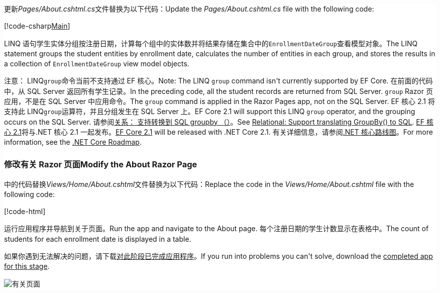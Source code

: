 <span data-ttu-id="47965-271">更新*Pages/About.cshtml.cs*文件替换为以下代码：</span><span class="sxs-lookup"><span data-stu-id="47965-271">Update the *Pages/About.cshtml.cs* file with the following code:</span></span>

[!code-csharp[Main](intro/samples/cu/Pages/About.cshtml.cs)]

<span data-ttu-id="47965-272">LINQ 语句学生实体分组按注册日期，计算每个组中的实体数并将结果存储在集合中的`EnrollmentDateGroup`查看模型对象。</span><span class="sxs-lookup"><span data-stu-id="47965-272">The LINQ statement groups the student entities by enrollment date, calculates the number of entities in each group, and stores the results in a collection of `EnrollmentDateGroup` view model objects.</span></span>

<span data-ttu-id="47965-273">注意： LINQ`group`命令当前不支持通过 EF 核心。</span><span class="sxs-lookup"><span data-stu-id="47965-273">Note: The LINQ `group` command isn't currently supported by EF Core.</span></span> <span data-ttu-id="47965-274">在前面的代码中，从 SQL Server 返回所有学生记录。</span><span class="sxs-lookup"><span data-stu-id="47965-274">In the preceding code, all the student records are returned from SQL Server.</span></span> <span data-ttu-id="47965-275">`group` Razor 页应用，不是在 SQL Server 中应用命令。</span><span class="sxs-lookup"><span data-stu-id="47965-275">The `group` command is applied in the Razor Pages app, not on the SQL Server.</span></span> <span data-ttu-id="47965-276">EF 核心 2.1 将支持此 LINQ`group`运算符，并且分组发生在 SQL Server 上。</span><span class="sxs-lookup"><span data-stu-id="47965-276">EF Core 2.1 will support this LINQ `group` operator, and the grouping occurs on the SQL Server.</span></span> <span data-ttu-id="47965-277">请参阅[关系： 支持转换到 SQL groupby （）](https://github.com/aspnet/EntityFrameworkCore/issues/2341)。</span><span class="sxs-lookup"><span data-stu-id="47965-277">See [Relational: Support translating GroupBy() to SQL](https://github.com/aspnet/EntityFrameworkCore/issues/2341).</span></span> <span data-ttu-id="47965-278">[EF 核心 2.1](https://github.com/aspnet/EntityFrameworkCore/wiki/roadmap)将与.NET 核心 2.1 一起发布。</span><span class="sxs-lookup"><span data-stu-id="47965-278">[EF Core 2.1](https://github.com/aspnet/EntityFrameworkCore/wiki/roadmap) will be released with .NET Core 2.1.</span></span> <span data-ttu-id="47965-279">有关详细信息，请参阅[.NET 核心路线图](https://github.com/dotnet/core/blob/master/roadmap.md)。</span><span class="sxs-lookup"><span data-stu-id="47965-279">For more information, see the [.NET Core Roadmap](https://github.com/dotnet/core/blob/master/roadmap.md).</span></span>

### <a name="modify-the-about-razor-page"></a><span data-ttu-id="47965-280">修改有关 Razor 页面</span><span class="sxs-lookup"><span data-stu-id="47965-280">Modify the About Razor Page</span></span>

<span data-ttu-id="47965-281">中的代码替换*Views/Home/About.cshtml*文件替换为以下代码：</span><span class="sxs-lookup"><span data-stu-id="47965-281">Replace the code in the *Views/Home/About.cshtml* file with the following code:</span></span>

[!code-html[](intro/samples/cu/Pages/About.cshtml)]

<span data-ttu-id="47965-282">运行应用程序并导航到关于页面。</span><span class="sxs-lookup"><span data-stu-id="47965-282">Run the app and navigate to the About page.</span></span> <span data-ttu-id="47965-283">每个注册日期的学生计数显示在表格中。</span><span class="sxs-lookup"><span data-stu-id="47965-283">The count of students for each enrollment date is displayed in a table.</span></span>

<span data-ttu-id="47965-284">如果你遇到无法解决的问题，请下载[对此阶段已完成应用程序](https://github.com/aspnet/Docs/tree/master/aspnetcore/data/ef-rp/intro/samples/StageSnapShots/cu-part3-sorting)。</span><span class="sxs-lookup"><span data-stu-id="47965-284">If you run into problems you can't solve, download the [completed app for this stage](https://github.com/aspnet/Docs/tree/master/aspnetcore/data/ef-rp/intro/samples/StageSnapShots/cu-part3-sorting).</span></span>

![有关页面](sort-filter-page/_static/about.png)
